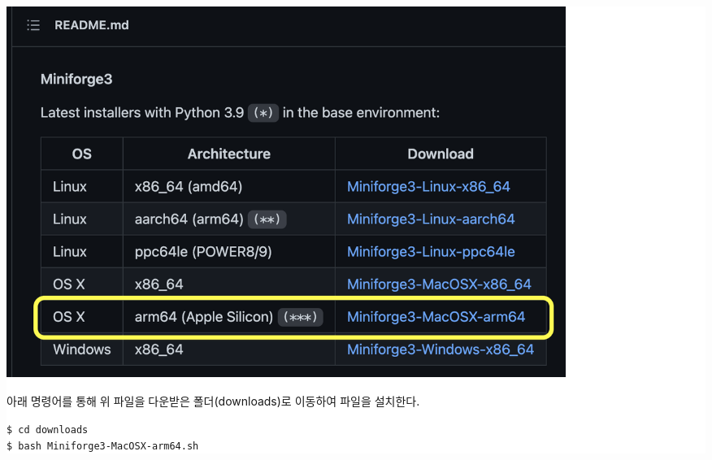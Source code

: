 <img src="/assets/images/M1-mac-install-tensorflow/tensorflow-03.png" width='80%'>

아래 명령어를 통해 위 파일을 다운받은 폴더(downloads)로 이동하여 파일을 설치한다.

``` Console
$ cd downloads
$ bash Miniforge3-MacOSX-arm64.sh
```